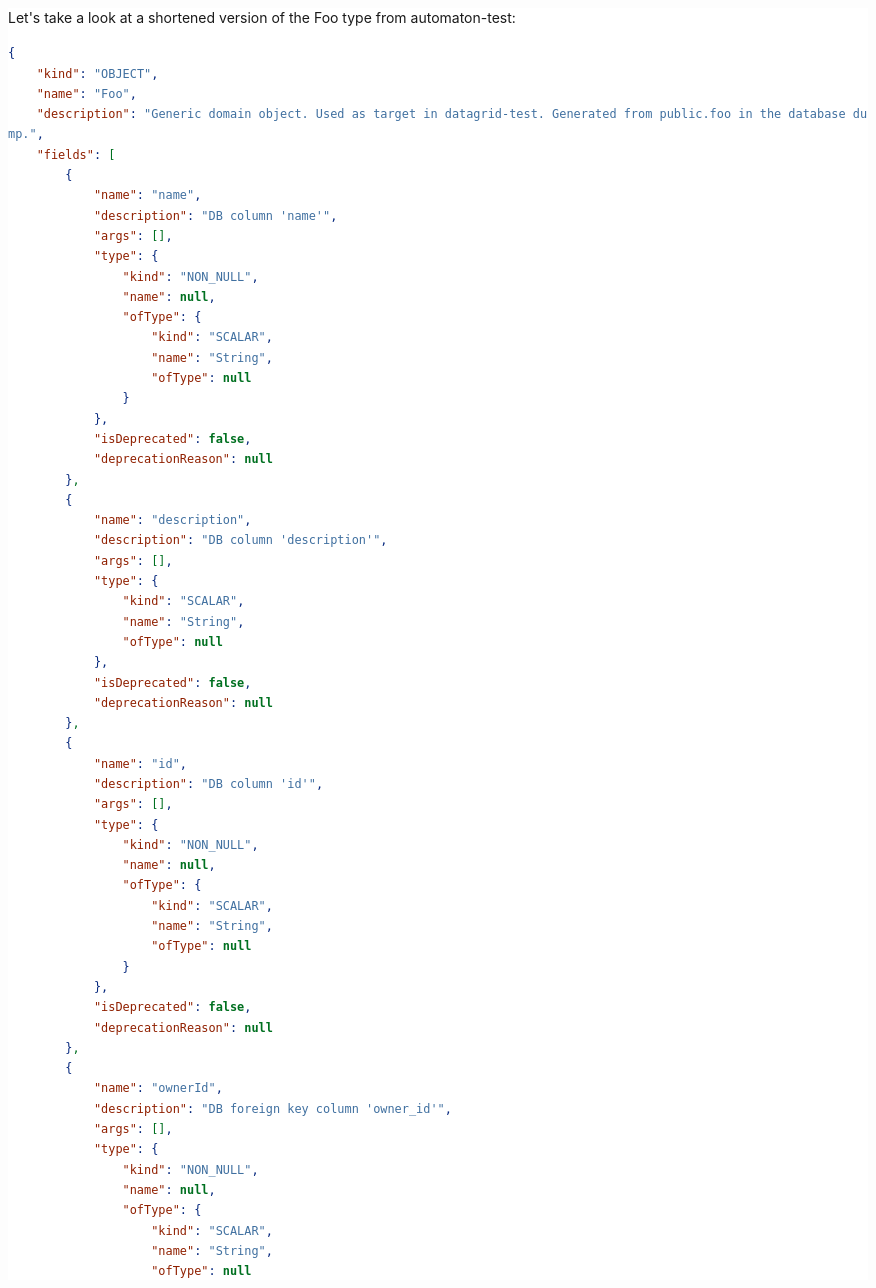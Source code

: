 Let's take a look at a shortened version of the Foo type from automaton-test:

```json
{
    "kind": "OBJECT",
    "name": "Foo",
    "description": "Generic domain object. Used as target in datagrid-test. Generated from public.foo in the database dump.",
    "fields": [
        {
            "name": "name",
            "description": "DB column 'name'",
            "args": [],
            "type": {
                "kind": "NON_NULL",
                "name": null,
                "ofType": {
                    "kind": "SCALAR",
                    "name": "String",
                    "ofType": null
                }
            },
            "isDeprecated": false,
            "deprecationReason": null
        },
        {
            "name": "description",
            "description": "DB column 'description'",
            "args": [],
            "type": {
                "kind": "SCALAR",
                "name": "String",
                "ofType": null
            },
            "isDeprecated": false,
            "deprecationReason": null
        },
        {
            "name": "id",
            "description": "DB column 'id'",
            "args": [],
            "type": {
                "kind": "NON_NULL",
                "name": null,
                "ofType": {
                    "kind": "SCALAR",
                    "name": "String",
                    "ofType": null
                }
            },
            "isDeprecated": false,
            "deprecationReason": null
        },
        {
            "name": "ownerId",
            "description": "DB foreign key column 'owner_id'",
            "args": [],
            "type": {
                "kind": "NON_NULL",
                "name": null,
                "ofType": {
                    "kind": "SCALAR",
                    "name": "String",
                    "ofType": null
```